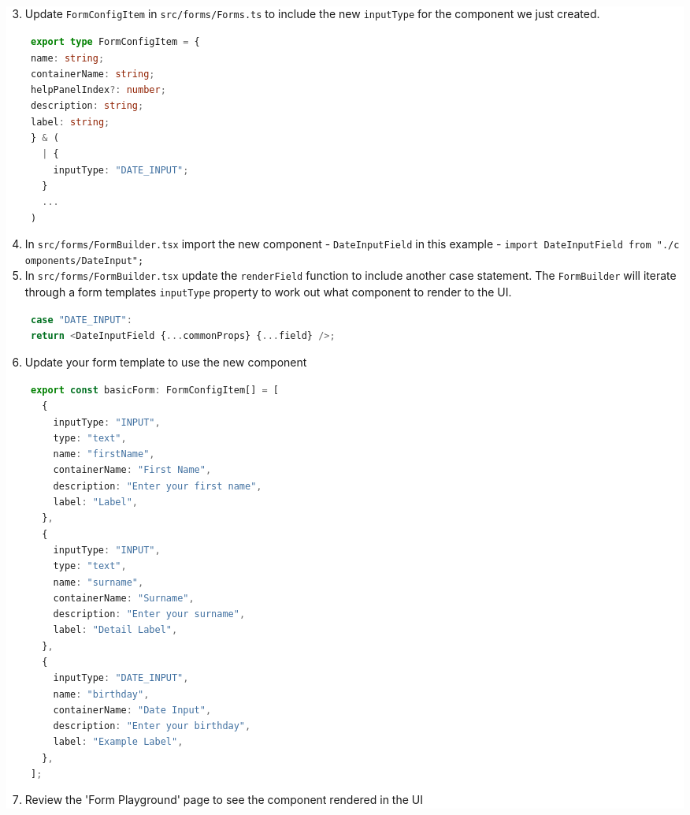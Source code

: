 3. Update `FormConfigItem` in `src/forms/Forms.ts` to include the new `inputType` for the component we just created.
   ```typescript
    export type FormConfigItem = {
    name: string;
    containerName: string;
    helpPanelIndex?: number;
    description: string;
    label: string;
    } & (
      | {
        inputType: "DATE_INPUT";
      }
      ...
    )
   ```
4. In `src/forms/FormBuilder.tsx` import the new component - `DateInputField` in this example - `import DateInputField from "./components/DateInput";`
5. In `src/forms/FormBuilder.tsx` update the `renderField` function to include another case statement. The `FormBuilder` will iterate through a form templates `inputType` property to work out what component to render to the UI. 
   ```typescript
    case "DATE_INPUT":
    return <DateInputField {...commonProps} {...field} />;
   ```
6. Update your form template to use the new component
   ```typescript
    export const basicForm: FormConfigItem[] = [
      {
        inputType: "INPUT",
        type: "text",
        name: "firstName",
        containerName: "First Name",
        description: "Enter your first name",
        label: "Label",
      },
      {
        inputType: "INPUT",
        type: "text",
        name: "surname",
        containerName: "Surname",
        description: "Enter your surname",
        label: "Detail Label",
      },
      {
        inputType: "DATE_INPUT",
        name: "birthday",
        containerName: "Date Input",
        description: "Enter your birthday",
        label: "Example Label",
      },
    ]; 
   ```
7. Review the 'Form Playground' page to see the component rendered in the UI